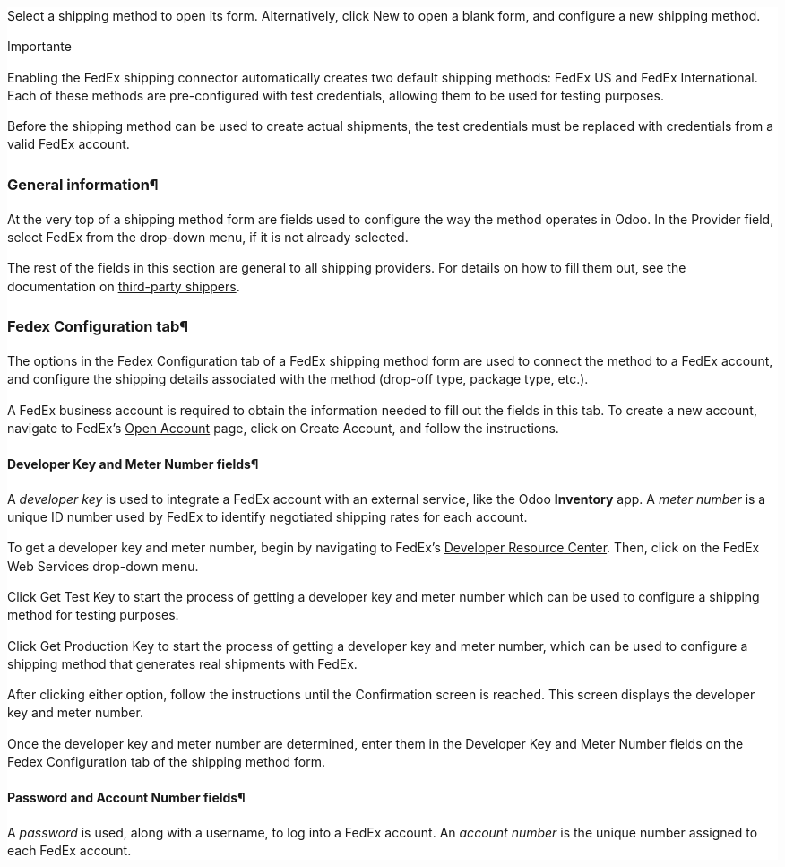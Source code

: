Select a shipping method to open its form. Alternatively, click New to open a blank form, and configure a new shipping method.

Importante

Enabling the FedEx shipping connector automatically creates two default shipping methods: FedEx US and FedEx International. Each of these methods are pre-configured with test credentials, allowing them to be used for testing purposes.

Before the shipping method can be used to create actual shipments, the test credentials must be replaced with credentials from a valid FedEx account.

### General information¶

At the very top of a shipping method form are fields used to configure the way the method operates in Odoo. In the Provider field, select FedEx from the drop-down menu, if it is not already selected.

The rest of the fields in this section are general to all shipping providers. For details on how to fill them out, see the documentation on [third-party shippers](third_party_shipper.html).

### Fedex Configuration tab¶

The options in the Fedex Configuration tab of a FedEx shipping method form are used to connect the method to a FedEx account, and configure the shipping details associated with the method (drop-off type, package type, etc.).

A FedEx business account is required to obtain the information needed to fill out the fields in this tab. To create a new account, navigate to FedEx’s [Open Account](https://www.fedex.com/en-us/open-account.html) page, click on Create Account, and follow the instructions.

#### Developer Key and Meter Number fields¶

A _developer key_ is used to integrate a FedEx account with an external service, like the Odoo **Inventory** app. A _meter number_ is a unique ID number used by FedEx to identify negotiated shipping rates for each account.

To get a developer key and meter number, begin by navigating to FedEx’s [Developer Resource Center](https://www.fedex.com/en-us/developer/web-services.html). Then, click on the FedEx Web Services drop-down menu.

Click Get Test Key to start the process of getting a developer key and meter number which can be used to configure a shipping method for testing purposes.

Click Get Production Key to start the process of getting a developer key and meter number, which can be used to configure a shipping method that generates real shipments with FedEx.

After clicking either option, follow the instructions until the Confirmation screen is reached. This screen displays the developer key and meter number.

Once the developer key and meter number are determined, enter them in the Developer Key and Meter Number fields on the Fedex Configuration tab of the shipping method form.

#### Password and Account Number fields¶

A _password_ is used, along with a username, to log into a FedEx account. An _account number_ is the unique number assigned to each FedEx account.
